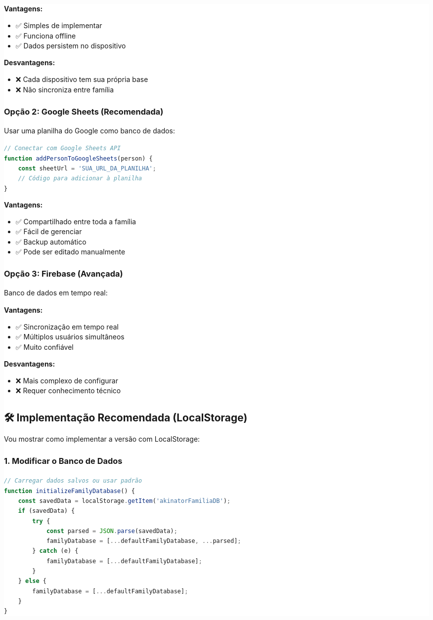 **Vantagens:**
- ✅ Simples de implementar
- ✅ Funciona offline
- ✅ Dados persistem no dispositivo

**Desvantagens:**
- ❌ Cada dispositivo tem sua própria base
- ❌ Não sincroniza entre família

### **Opção 2: Google Sheets (Recomendada)**
Usar uma planilha do Google como banco de dados:

```javascript
// Conectar com Google Sheets API
function addPersonToGoogleSheets(person) {
    const sheetUrl = 'SUA_URL_DA_PLANILHA';
    // Código para adicionar à planilha
}
```

**Vantagens:**
- ✅ Compartilhado entre toda a família
- ✅ Fácil de gerenciar
- ✅ Backup automático
- ✅ Pode ser editado manualmente

### **Opção 3: Firebase (Avançada)**
Banco de dados em tempo real:

**Vantagens:**
- ✅ Sincronização em tempo real
- ✅ Múltiplos usuários simultâneos
- ✅ Muito confiável

**Desvantagens:**
- ❌ Mais complexo de configurar
- ❌ Requer conhecimento técnico

## 🛠️ **Implementação Recomendada (LocalStorage)**

Vou mostrar como implementar a versão com LocalStorage:

### **1. Modificar o Banco de Dados**
```javascript
// Carregar dados salvos ou usar padrão
function initializeFamilyDatabase() {
    const savedData = localStorage.getItem('akinatorFamiliaDB');
    if (savedData) {
        try {
            const parsed = JSON.parse(savedData);
            familyDatabase = [...defaultFamilyDatabase, ...parsed];
        } catch (e) {
            familyDatabase = [...defaultFamilyDatabase];
        }
    } else {
        familyDatabase = [...defaultFamilyDatabase];
    }
}
```
